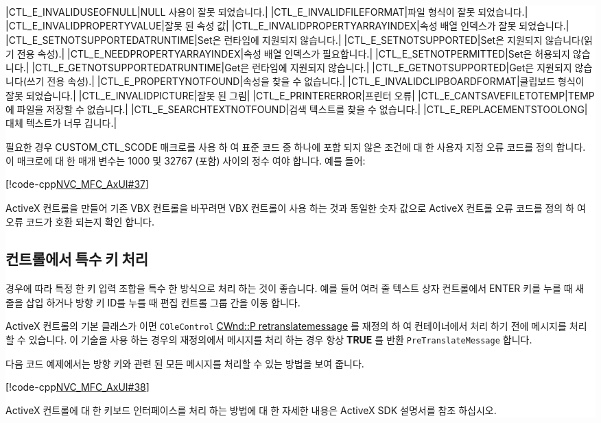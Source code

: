 |CTL_E_INVALIDUSEOFNULL|NULL 사용이 잘못 되었습니다.|
|CTL_E_INVALIDFILEFORMAT|파일 형식이 잘못 되었습니다.|
|CTL_E_INVALIDPROPERTYVALUE|잘못 된 속성 값|
|CTL_E_INVALIDPROPERTYARRAYINDEX|속성 배열 인덱스가 잘못 되었습니다.|
|CTL_E_SETNOTSUPPORTEDATRUNTIME|Set은 런타임에 지원되지 않습니다.|
|CTL_E_SETNOTSUPPORTED|Set은 지원되지 않습니다(읽기 전용 속성).|
|CTL_E_NEEDPROPERTYARRAYINDEX|속성 배열 인덱스가 필요합니다.|
|CTL_E_SETNOTPERMITTED|Set은 허용되지 않습니다.|
|CTL_E_GETNOTSUPPORTEDATRUNTIME|Get은 런타임에 지원되지 않습니다.|
|CTL_E_GETNOTSUPPORTED|Get은 지원되지 않습니다(쓰기 전용 속성).|
|CTL_E_PROPERTYNOTFOUND|속성을 찾을 수 없습니다.|
|CTL_E_INVALIDCLIPBOARDFORMAT|클립보드 형식이 잘못 되었습니다.|
|CTL_E_INVALIDPICTURE|잘못 된 그림|
|CTL_E_PRINTERERROR|프린터 오류|
|CTL_E_CANTSAVEFILETOTEMP|TEMP에 파일을 저장할 수 없습니다.|
|CTL_E_SEARCHTEXTNOTFOUND|검색 텍스트를 찾을 수 없습니다.|
|CTL_E_REPLACEMENTSTOOLONG|대체 텍스트가 너무 깁니다.|

필요한 경우 CUSTOM_CTL_SCODE 매크로를 사용 하 여 표준 코드 중 하나에 포함 되지 않은 조건에 대 한 사용자 지정 오류 코드를 정의 합니다. 이 매크로에 대 한 매개 변수는 1000 및 32767 (포함) 사이의 정수 여야 합니다. 예를 들어:

[!code-cpp[NVC_MFC_AxUI#37](codesnippet/cpp/mfc-activex-controls-advanced-topics_4.cpp)]

ActiveX 컨트롤을 만들어 기존 VBX 컨트롤을 바꾸려면 VBX 컨트롤이 사용 하는 것과 동일한 숫자 값으로 ActiveX 컨트롤 오류 코드를 정의 하 여 오류 코드가 호환 되는지 확인 합니다.

## <a name="handling-special-keys-in-the-control"></a><a name="_core_handling_special_keys_in_your_control"></a> 컨트롤에서 특수 키 처리

경우에 따라 특정 한 키 입력 조합을 특수 한 방식으로 처리 하는 것이 좋습니다. 예를 들어 여러 줄 텍스트 상자 컨트롤에서 ENTER 키를 누를 때 새 줄을 삽입 하거나 방향 키 ID를 누를 때 편집 컨트롤 그룹 간을 이동 합니다.

ActiveX 컨트롤의 기본 클래스가 이면 `COleControl` [CWnd::P retranslatemessage](reference/cwnd-class.md#pretranslatemessage) 를 재정의 하 여 컨테이너에서 처리 하기 전에 메시지를 처리할 수 있습니다. 이 기술을 사용 하는 경우의 재정의에서 메시지를 처리 하는 경우 항상 **TRUE** 를 반환 `PreTranslateMessage` 합니다.

다음 코드 예제에서는 방향 키와 관련 된 모든 메시지를 처리할 수 있는 방법을 보여 줍니다.

[!code-cpp[NVC_MFC_AxUI#38](codesnippet/cpp/mfc-activex-controls-advanced-topics_5.cpp)]

ActiveX 컨트롤에 대 한 키보드 인터페이스를 처리 하는 방법에 대 한 자세한 내용은 ActiveX SDK 설명서를 참조 하십시오.
